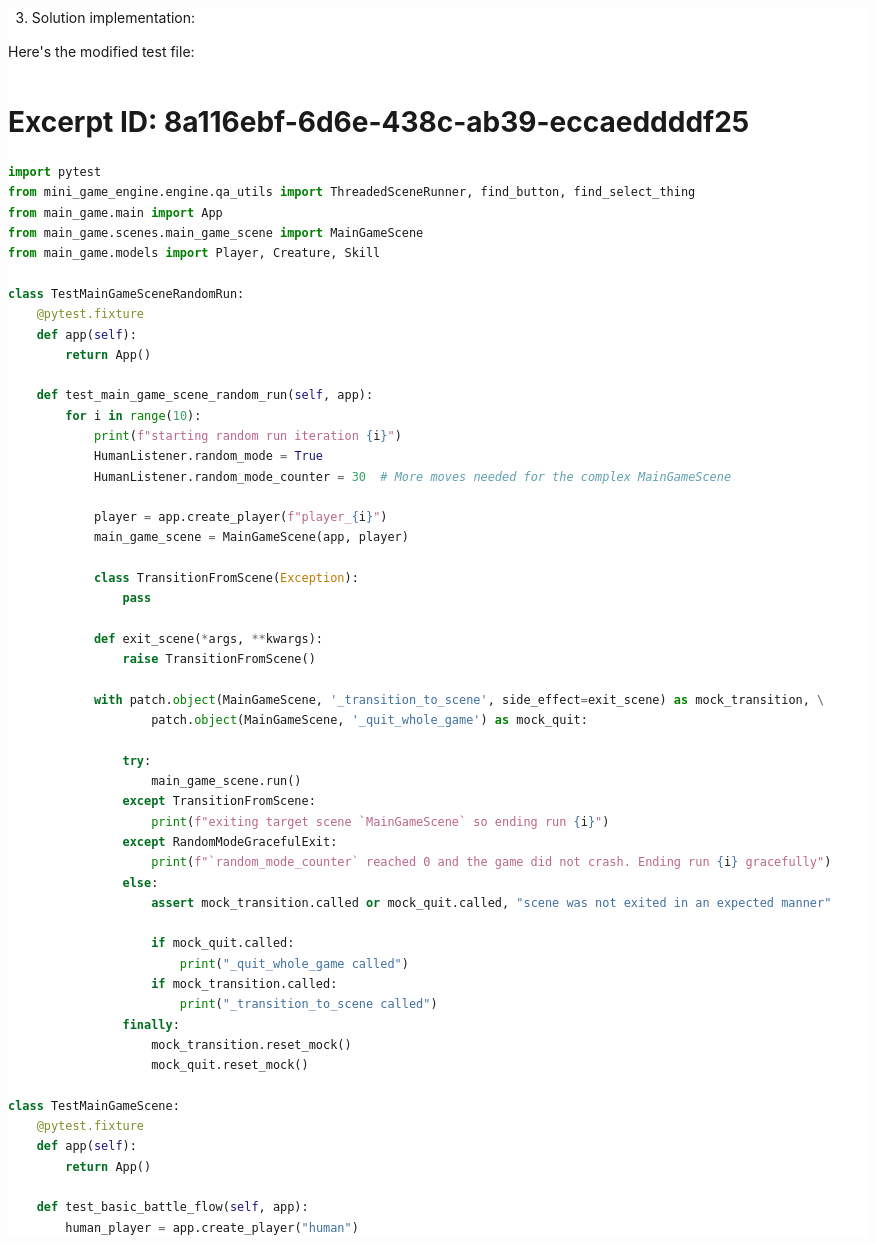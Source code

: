 3. Solution implementation:

Here's the modified test file:

# Excerpt ID: 8a116ebf-6d6e-438c-ab39-eccaeddddf25
```python main_game/tests/test_main_game_scene.py
import pytest
from mini_game_engine.engine.qa_utils import ThreadedSceneRunner, find_button, find_select_thing
from main_game.main import App
from main_game.scenes.main_game_scene import MainGameScene
from main_game.models import Player, Creature, Skill

class TestMainGameSceneRandomRun:
    @pytest.fixture
    def app(self):
        return App()

    def test_main_game_scene_random_run(self, app):
        for i in range(10):
            print(f"starting random run iteration {i}")
            HumanListener.random_mode = True
            HumanListener.random_mode_counter = 30  # More moves needed for the complex MainGameScene

            player = app.create_player(f"player_{i}")
            main_game_scene = MainGameScene(app, player)

            class TransitionFromScene(Exception):
                pass

            def exit_scene(*args, **kwargs):
                raise TransitionFromScene()

            with patch.object(MainGameScene, '_transition_to_scene', side_effect=exit_scene) as mock_transition, \
                    patch.object(MainGameScene, '_quit_whole_game') as mock_quit:

                try:
                    main_game_scene.run()
                except TransitionFromScene:
                    print(f"exiting target scene `MainGameScene` so ending run {i}")
                except RandomModeGracefulExit:
                    print(f"`random_mode_counter` reached 0 and the game did not crash. Ending run {i} gracefully")
                else:
                    assert mock_transition.called or mock_quit.called, "scene was not exited in an expected manner"

                    if mock_quit.called:
                        print("_quit_whole_game called")
                    if mock_transition.called:
                        print("_transition_to_scene called")
                finally:
                    mock_transition.reset_mock()
                    mock_quit.reset_mock()

class TestMainGameScene:
    @pytest.fixture
    def app(self):
        return App()

    def test_basic_battle_flow(self, app):
        human_player = app.create_player("human")
```